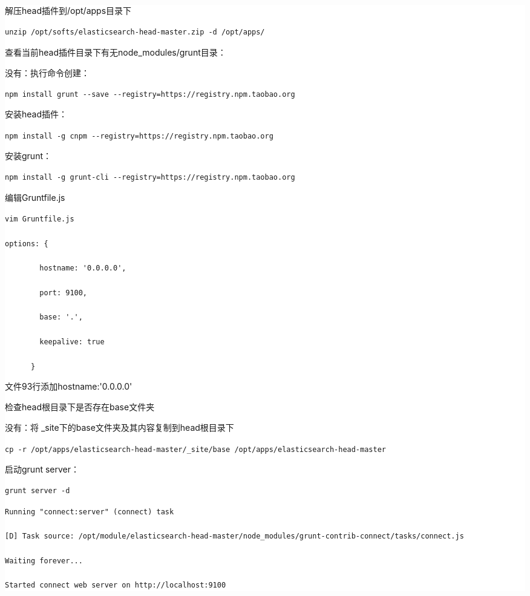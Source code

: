 解压head插件到/opt/apps目录下

```
unzip /opt/softs/elasticsearch-head-master.zip -d /opt/apps/
```

查看当前head插件目录下有无node_modules/grunt目录：

没有：执行命令创建：

```
npm install grunt --save --registry=https://registry.npm.taobao.org
```

安装head插件：

```
npm install -g cnpm --registry=https://registry.npm.taobao.org
```

安装grunt：

```
npm install -g grunt-cli --registry=https://registry.npm.taobao.org
```

编辑Gruntfile.js

```
vim Gruntfile.js

options: {

        hostname: '0.0.0.0',

        port: 9100,

        base: '.',

        keepalive: true

      }

```

文件93行添加hostname:'0.0.0.0'

检查head根目录下是否存在base文件夹

没有：将 _site下的base文件夹及其内容复制到head根目录下

```
cp -r /opt/apps/elasticsearch-head-master/_site/base /opt/apps/elasticsearch-head-master
```

启动grunt server：

```
grunt server -d
```

```
Running "connect:server" (connect) task

[D] Task source: /opt/module/elasticsearch-head-master/node_modules/grunt-contrib-connect/tasks/connect.js

Waiting forever...

Started connect web server on http://localhost:9100 
```
